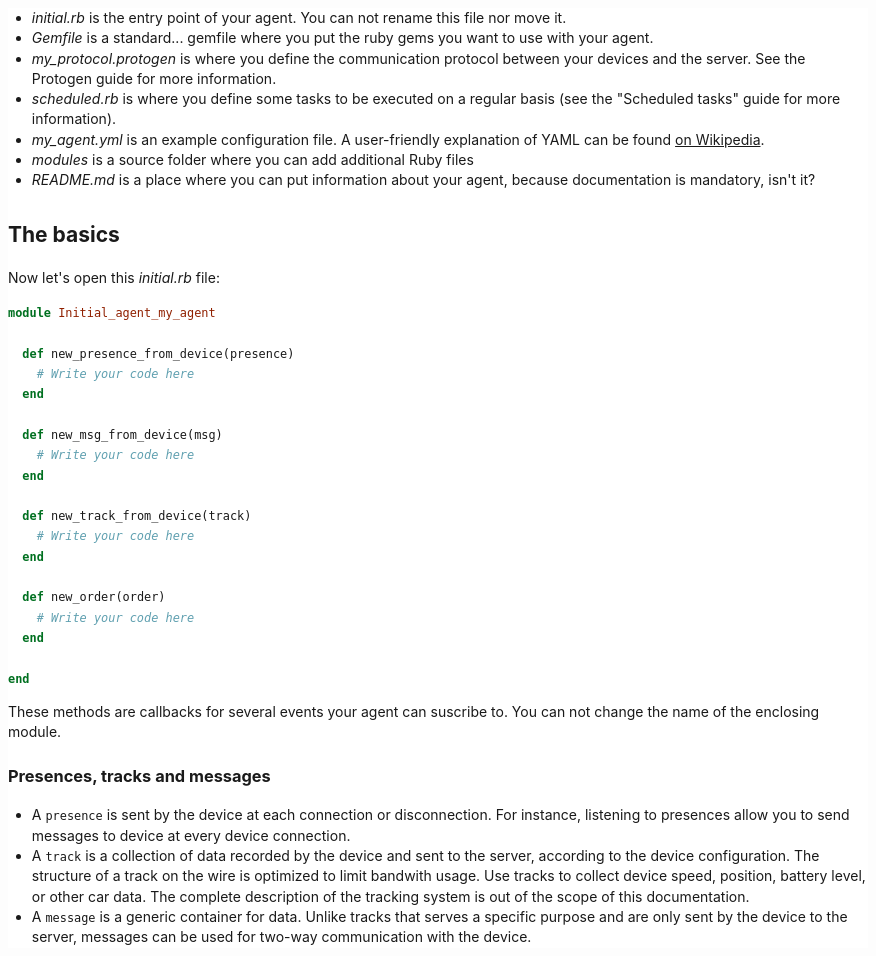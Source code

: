 - *initial.rb* is the entry point of your agent. You can not rename this file nor move it.
- *Gemfile* is a standard... gemfile where you put the ruby gems you want to use with your agent.
- *my_protocol.protogen* is where you define the communication protocol between your devices and the server. See the Protogen guide for more information.
- *scheduled.rb* is where you define some tasks to be executed on a regular basis (see the "Scheduled tasks" guide for more information).
- *my_agent.yml* is an example configuration file. A user-friendly explanation of YAML can be found [on Wikipedia](http://en.wikipedia.org/wiki/YAML).
- *modules* is a source folder where you can add additional Ruby files
- *README.md* is a place where you can put information about your agent, because documentation is mandatory, isn't it?

## The basics ##

Now let's open this *initial.rb* file:

``` ruby
module Initial_agent_my_agent

  def new_presence_from_device(presence)
    # Write your code here
  end

  def new_msg_from_device(msg)
    # Write your code here
  end

  def new_track_from_device(track)
    # Write your code here
  end

  def new_order(order)
    # Write your code here
  end

end
```

These methods are callbacks for several events your agent can suscribe to. You can not change the name of the enclosing module.

### Presences, tracks and messages

* A `presence` is sent by the device at each connection or disconnection. For instance, listening to presences allow you to send messages to device at every device connection.
* A `track` is a collection of data recorded by the device and sent to the server, according to the device configuration. The structure of a track on the wire is optimized to limit bandwith usage. Use tracks to collect device speed, position, battery level, or other car data. The complete description of the tracking system is out of the scope of this documentation.
* A `message` is a generic container for data. Unlike tracks that serves a specific purpose and are only sent by the device to the server, messages can be used for two-way communication with the device.
